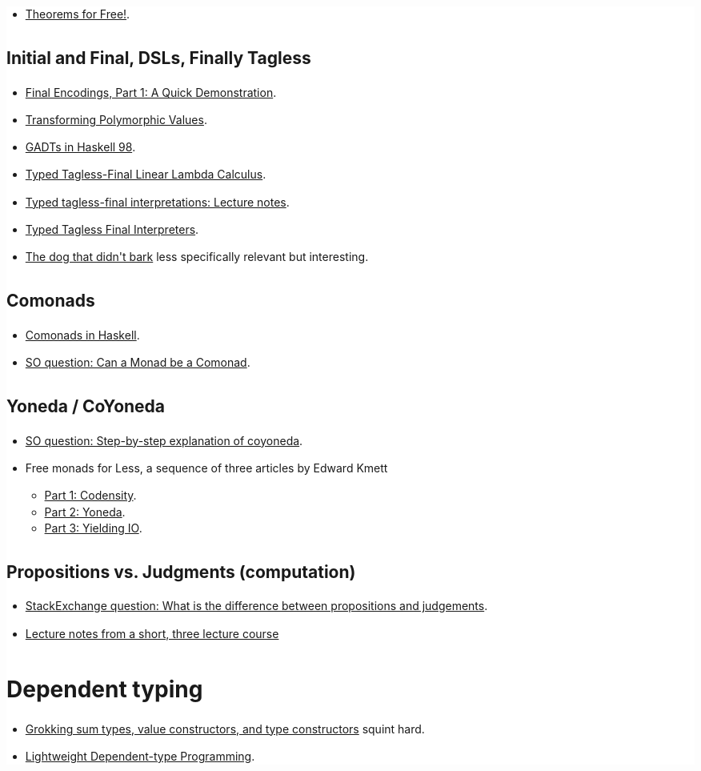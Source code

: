 - [Theorems for Free!](http://ttic.uchicago.edu/~dreyer/course/papers/wadler.pdf).

## Initial and Final, DSLs, Finally Tagless

- [Final Encodings, Part 1: A Quick Demonstration](http://creativelad.wordpress.com/2013/11/28/final-encodings-part-1-a-quick-demonstration/).

- [Transforming Polymorphic Values](http://martijn.van.steenbergen.nl/journal/2009/10/18/transforming-polymorphic-values/).

- [GADTs in Haskell 98](http://martijn.van.steenbergen.nl/journal/2009/11/12/gadts-in-haskell-98/).

- [Typed Tagless-Final Linear Lambda Calculus](https://www.fpcomplete.com/user/mutjida/typed-tagless-final-linear-lambda-calculus).

- [Typed tagless-final interpretations: Lecture notes](http://okmij.org/ftp/tagless-final/course/course.html).

- [Typed Tagless Final Interpreters](http://okmij.org/ftp/tagless-final/course/lecture.pdf).

- [The dog that didn't bark](http://existentialtype.wordpress.com/2011/03/21/the-dog-that-didnt-bark/) less specifically relevant but interesting.

## Comonads

- [Comonads in Haskell](https://speakerdeck.com/dmoverton/comonads-in-haskell).

- [SO question: Can a Monad be a Comonad](http://stackoverflow.com/questions/16551734/can-a-monad-be-a-comonad).

## Yoneda / CoYoneda

- [SO question: Step-by-step explanation of coyoneda](http://stackoverflow.com/questions/24000465/step-by-step-deep-explain-the-power-of-coyoneda-preferably-in-scala-throu).

- Free monads for Less, a sequence of three articles by Edward Kmett
  * [Part 1: Codensity](http://comonad.com/reader/2011/free-monads-for-less/).
  * [Part 2: Yoneda](http://comonad.com/reader/2011/free-monads-for-less-2/).
  * [Part 3: Yielding IO](http://comonad.com/reader/2011/free-monads-for-less-3/).

## Propositions vs. Judgments (computation)

- [StackExchange question: What is the difference between propositions and judgements](http://cstheory.stackexchange.com/questions/9826/what-is-the-difference-between-propositions-and-judgments).

- [Lecture notes from a short, three lecture course](http://www.ae-info.org/attach/User/Martin-L%C3%B6f_Per/OtherInformation/article.pdf)

# Dependent typing

- [Grokking sum types, value constructors, and type constructors](http://bitemyapp.com/posts/2014-04-05-grokking-sums-and-constructors.html) squint hard.

- [Lightweight Dependent-type Programming](http://okmij.org/ftp/Computation/lightweight-dependent-typing.html).
